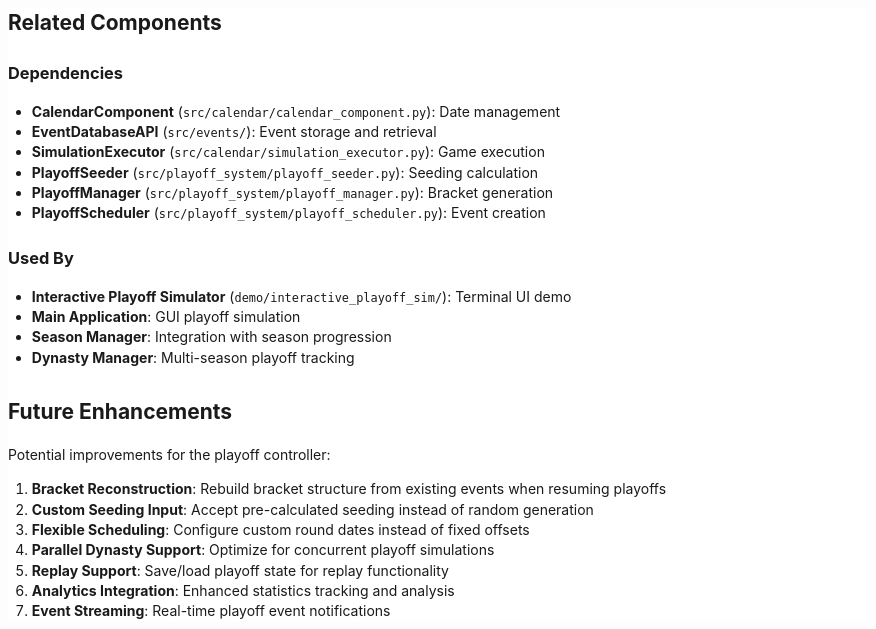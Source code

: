 ## Related Components

### Dependencies
- **CalendarComponent** (`src/calendar/calendar_component.py`): Date management
- **EventDatabaseAPI** (`src/events/`): Event storage and retrieval
- **SimulationExecutor** (`src/calendar/simulation_executor.py`): Game execution
- **PlayoffSeeder** (`src/playoff_system/playoff_seeder.py`): Seeding calculation
- **PlayoffManager** (`src/playoff_system/playoff_manager.py`): Bracket generation
- **PlayoffScheduler** (`src/playoff_system/playoff_scheduler.py`): Event creation

### Used By
- **Interactive Playoff Simulator** (`demo/interactive_playoff_sim/`): Terminal UI demo
- **Main Application**: GUI playoff simulation
- **Season Manager**: Integration with season progression
- **Dynasty Manager**: Multi-season playoff tracking

## Future Enhancements

Potential improvements for the playoff controller:

1. **Bracket Reconstruction**: Rebuild bracket structure from existing events when resuming playoffs
2. **Custom Seeding Input**: Accept pre-calculated seeding instead of random generation
3. **Flexible Scheduling**: Configure custom round dates instead of fixed offsets
4. **Parallel Dynasty Support**: Optimize for concurrent playoff simulations
5. **Replay Support**: Save/load playoff state for replay functionality
6. **Analytics Integration**: Enhanced statistics tracking and analysis
7. **Event Streaming**: Real-time playoff event notifications
